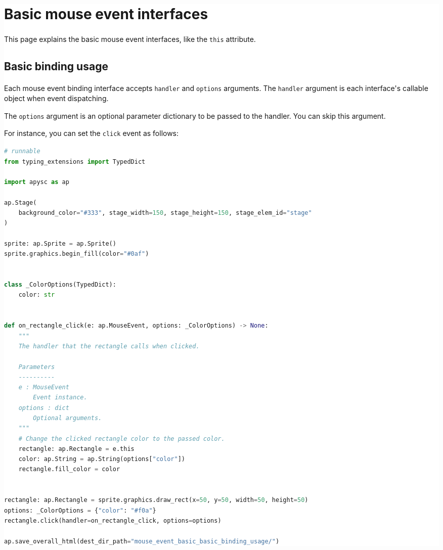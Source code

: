 # Basic mouse event interfaces

This page explains the basic mouse event interfaces, like the `this` attribute.

## Basic binding usage

Each mouse event binding interface accepts `handler` and `options` arguments. The `handler` argument is each interface's callable object when event dispatching.

The `options` argument is an optional parameter dictionary to be passed to the handler. You can skip this argument.

For instance, you can set the `click` event as follows:

```py
# runnable
from typing_extensions import TypedDict

import apysc as ap

ap.Stage(
    background_color="#333", stage_width=150, stage_height=150, stage_elem_id="stage"
)

sprite: ap.Sprite = ap.Sprite()
sprite.graphics.begin_fill(color="#0af")


class _ColorOptions(TypedDict):
    color: str


def on_rectangle_click(e: ap.MouseEvent, options: _ColorOptions) -> None:
    """
    The handler that the rectangle calls when clicked.

    Parameters
    ----------
    e : MouseEvent
        Event instance.
    options : dict
        Optional arguments.
    """
    # Change the clicked rectangle color to the passed color.
    rectangle: ap.Rectangle = e.this
    color: ap.String = ap.String(options["color"])
    rectangle.fill_color = color


rectangle: ap.Rectangle = sprite.graphics.draw_rect(x=50, y=50, width=50, height=50)
options: _ColorOptions = {"color": "#f0a"}
rectangle.click(handler=on_rectangle_click, options=options)

ap.save_overall_html(dest_dir_path="mouse_event_basic_basic_binding_usage/")
```
